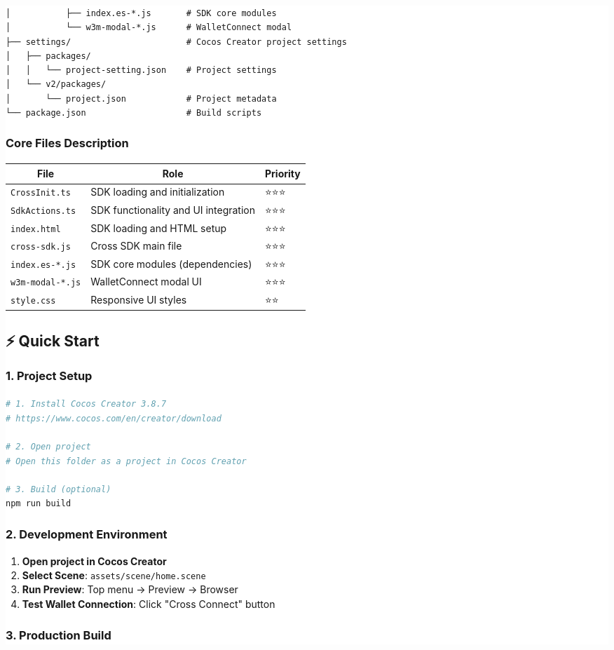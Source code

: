 ```
│           ├── index.es-*.js       # SDK core modules
│           └── w3m-modal-*.js      # WalletConnect modal
├── settings/                       # Cocos Creator project settings
│   ├── packages/
│   │   └── project-setting.json    # Project settings
│   └── v2/packages/
│       └── project.json            # Project metadata
└── package.json                    # Build scripts
```

### Core Files Description

| File             | Role                                 | Priority |
| ---------------- | ------------------------------------ | -------- |
| `CrossInit.ts`   | SDK loading and initialization       | ⭐⭐⭐   |
| `SdkActions.ts`  | SDK functionality and UI integration | ⭐⭐⭐   |
| `index.html`     | SDK loading and HTML setup           | ⭐⭐⭐   |
| `cross-sdk.js`   | Cross SDK main file                  | ⭐⭐⭐   |
| `index.es-*.js`  | SDK core modules (dependencies)      | ⭐⭐⭐   |
| `w3m-modal-*.js` | WalletConnect modal UI               | ⭐⭐⭐   |
| `style.css`      | Responsive UI styles                 | ⭐⭐     |

## ⚡ Quick Start

### 1. Project Setup

```bash
# 1. Install Cocos Creator 3.8.7
# https://www.cocos.com/en/creator/download

# 2. Open project
# Open this folder as a project in Cocos Creator

# 3. Build (optional)
npm run build
```

### 2. Development Environment

1. **Open project in Cocos Creator**
2. **Select Scene**: `assets/scene/home.scene`
3. **Run Preview**: Top menu → Preview → Browser
4. **Test Wallet Connection**: Click "Cross Connect" button

### 3. Production Build
